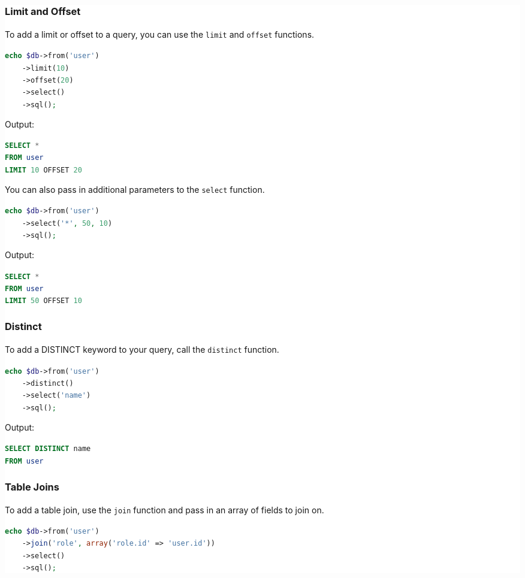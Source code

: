 ### Limit and Offset

To add a limit or offset to a query, you can use the `limit` and `offset` functions.

```php
echo $db->from('user')
    ->limit(10)
    ->offset(20)
    ->select()
    ->sql();
```

Output:

```sql
SELECT *
FROM user
LIMIT 10 OFFSET 20
```

You can also pass in additional parameters to the `select` function.

```php
echo $db->from('user')
    ->select('*', 50, 10)
    ->sql();
```

Output:

```sql
SELECT *
FROM user
LIMIT 50 OFFSET 10
```

### Distinct

To add a DISTINCT keyword to your query, call the `distinct` function.

```php
echo $db->from('user')
    ->distinct()
    ->select('name')
    ->sql();
```

Output:

```sql
SELECT DISTINCT name
FROM user
```

### Table Joins

To add a table join, use the `join` function and pass in an array of fields to join on.

```php
echo $db->from('user')
    ->join('role', array('role.id' => 'user.id'))
    ->select()
    ->sql();
```
